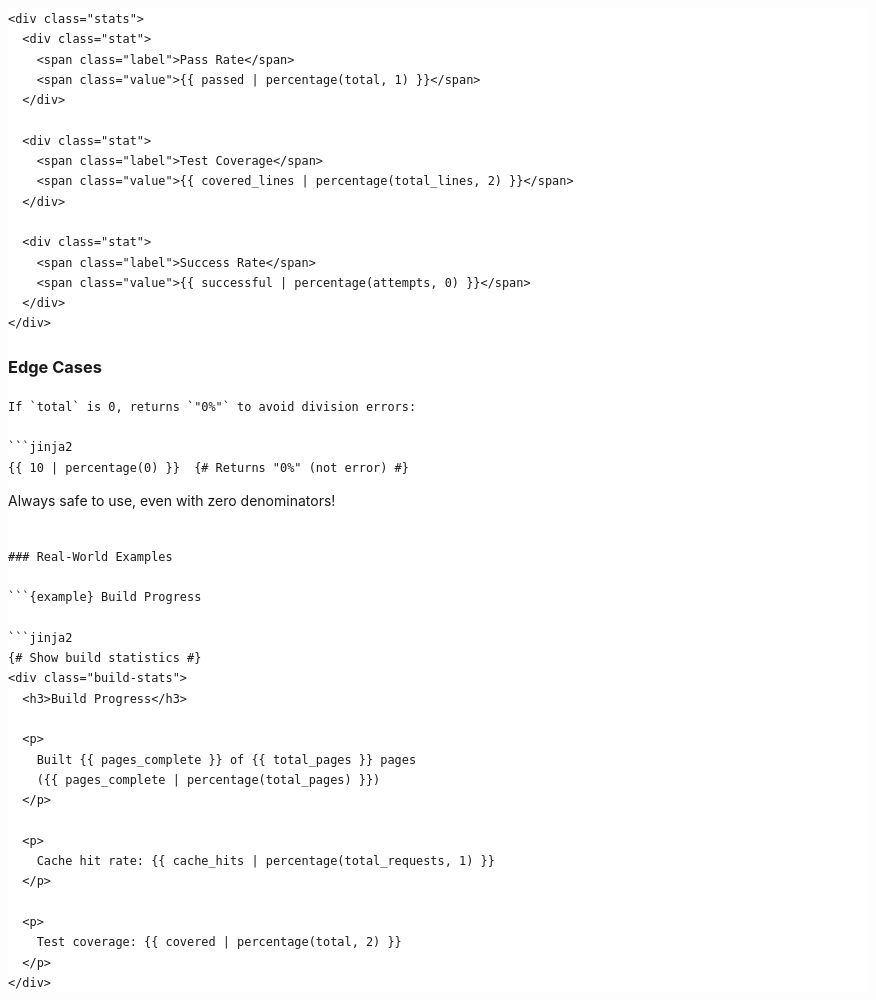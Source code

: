 ```jinja2
<div class="stats">
  <div class="stat">
    <span class="label">Pass Rate</span>
    <span class="value">{{ passed | percentage(total, 1) }}</span>
  </div>
  
  <div class="stat">
    <span class="label">Test Coverage</span>
    <span class="value">{{ covered_lines | percentage(total_lines, 2) }}</span>
  </div>
  
  <div class="stat">
    <span class="label">Success Rate</span>
    <span class="value">{{ successful | percentage(attempts, 0) }}</span>
  </div>
</div>
```

### Edge Cases

```{warning} Division by Zero
If `total` is 0, returns `"0%"` to avoid division errors:

```jinja2
{{ 10 | percentage(0) }}  {# Returns "0%" (not error) #}
```

Always safe to use, even with zero denominators!
```

### Real-World Examples

```{example} Build Progress

```jinja2
{# Show build statistics #}
<div class="build-stats">
  <h3>Build Progress</h3>
  
  <p>
    Built {{ pages_complete }} of {{ total_pages }} pages
    ({{ pages_complete | percentage(total_pages) }})
  </p>
  
  <p>
    Cache hit rate: {{ cache_hits | percentage(total_requests, 1) }}
  </p>
  
  <p>
    Test coverage: {{ covered | percentage(total, 2) }}
  </p>
</div>
```
